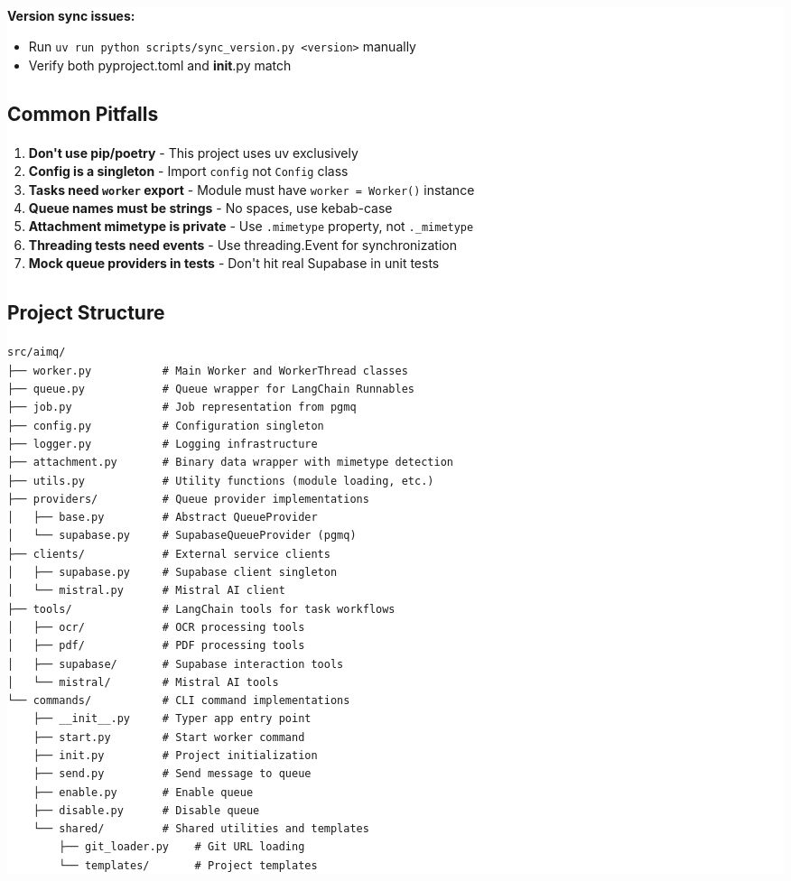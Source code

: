 **Version sync issues:**
- Run `uv run python scripts/sync_version.py <version>` manually
- Verify both pyproject.toml and __init__.py match

## Common Pitfalls

1. **Don't use pip/poetry** - This project uses uv exclusively
2. **Config is a singleton** - Import `config` not `Config` class
3. **Tasks need `worker` export** - Module must have `worker = Worker()` instance
4. **Queue names must be strings** - No spaces, use kebab-case
5. **Attachment mimetype is private** - Use `.mimetype` property, not `._mimetype`
6. **Threading tests need events** - Use threading.Event for synchronization
7. **Mock queue providers in tests** - Don't hit real Supabase in unit tests

## Project Structure

```
src/aimq/
├── worker.py           # Main Worker and WorkerThread classes
├── queue.py            # Queue wrapper for LangChain Runnables
├── job.py              # Job representation from pgmq
├── config.py           # Configuration singleton
├── logger.py           # Logging infrastructure
├── attachment.py       # Binary data wrapper with mimetype detection
├── utils.py            # Utility functions (module loading, etc.)
├── providers/          # Queue provider implementations
│   ├── base.py         # Abstract QueueProvider
│   └── supabase.py     # SupabaseQueueProvider (pgmq)
├── clients/            # External service clients
│   ├── supabase.py     # Supabase client singleton
│   └── mistral.py      # Mistral AI client
├── tools/              # LangChain tools for task workflows
│   ├── ocr/            # OCR processing tools
│   ├── pdf/            # PDF processing tools
│   ├── supabase/       # Supabase interaction tools
│   └── mistral/        # Mistral AI tools
└── commands/           # CLI command implementations
    ├── __init__.py     # Typer app entry point
    ├── start.py        # Start worker command
    ├── init.py         # Project initialization
    ├── send.py         # Send message to queue
    ├── enable.py       # Enable queue
    ├── disable.py      # Disable queue
    └── shared/         # Shared utilities and templates
        ├── git_loader.py    # Git URL loading
        └── templates/       # Project templates
```
